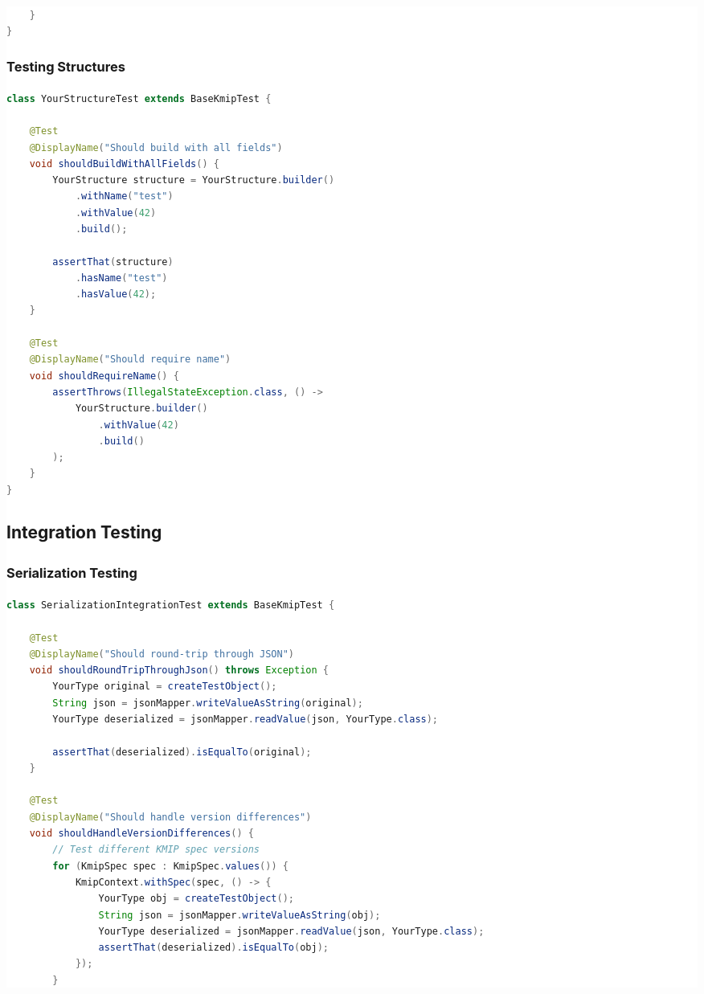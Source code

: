 ```java
    }
}
```

### Testing Structures

```java
class YourStructureTest extends BaseKmipTest {
    
    @Test
    @DisplayName("Should build with all fields")
    void shouldBuildWithAllFields() {
        YourStructure structure = YourStructure.builder()
            .withName("test")
            .withValue(42)
            .build();
            
        assertThat(structure)
            .hasName("test")
            .hasValue(42);
    }
    
    @Test
    @DisplayName("Should require name")
    void shouldRequireName() {
        assertThrows(IllegalStateException.class, () ->
            YourStructure.builder()
                .withValue(42)
                .build()
        );
    }
}
```

## Integration Testing

### Serialization Testing

```java
class SerializationIntegrationTest extends BaseKmipTest {
    
    @Test
    @DisplayName("Should round-trip through JSON")
    void shouldRoundTripThroughJson() throws Exception {
        YourType original = createTestObject();
        String json = jsonMapper.writeValueAsString(original);
        YourType deserialized = jsonMapper.readValue(json, YourType.class);
        
        assertThat(deserialized).isEqualTo(original);
    }
    
    @Test
    @DisplayName("Should handle version differences")
    void shouldHandleVersionDifferences() {
        // Test different KMIP spec versions
        for (KmipSpec spec : KmipSpec.values()) {
            KmipContext.withSpec(spec, () -> {
                YourType obj = createTestObject();
                String json = jsonMapper.writeValueAsString(obj);
                YourType deserialized = jsonMapper.readValue(json, YourType.class);
                assertThat(deserialized).isEqualTo(obj);
            });
        }
```
